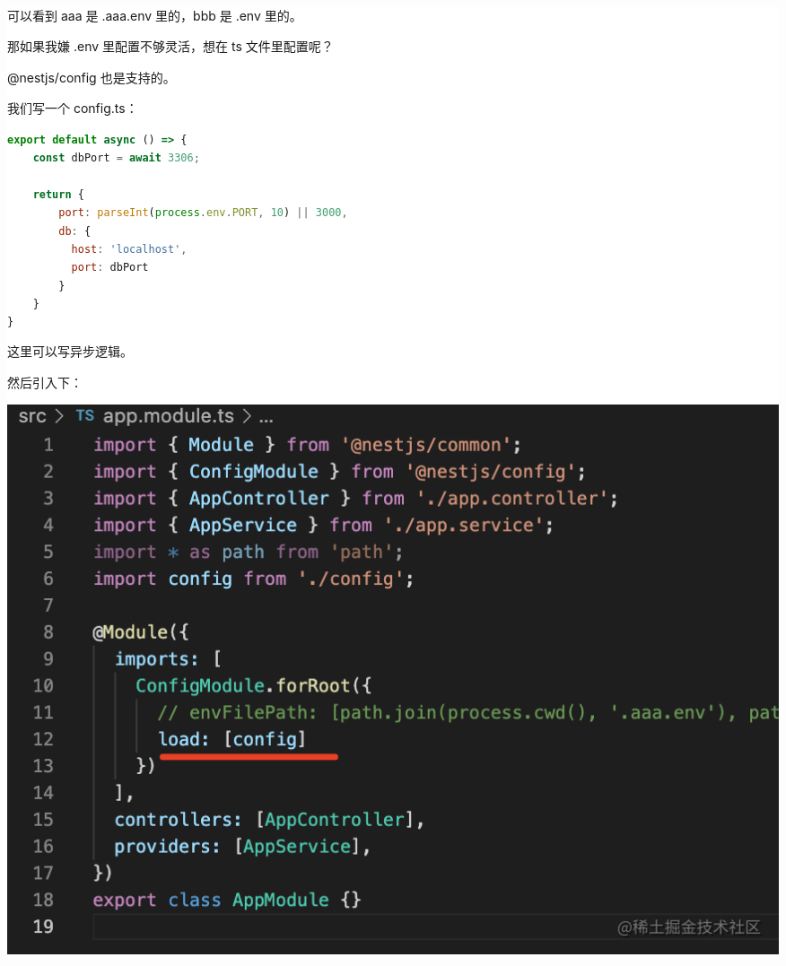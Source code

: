 可以看到 aaa 是 .aaa.env 里的，bbb 是 .env 里的。

那如果我嫌 .env 里配置不够灵活，想在 ts 文件里配置呢？

@nestjs/config 也是支持的。

我们写一个 config.ts：

```javascript
export default async () => {
    const dbPort = await 3306;

    return {
        port: parseInt(process.env.PORT, 10) || 3000,
        db: {
          host: 'localhost',
          port: dbPort
        }
    }
}
```
这里可以写异步逻辑。

然后引入下：

![](./images/2dcfd2a328214392934247f30509b69a~tplv-k3u1fbpfcp-watermark.image.png)
